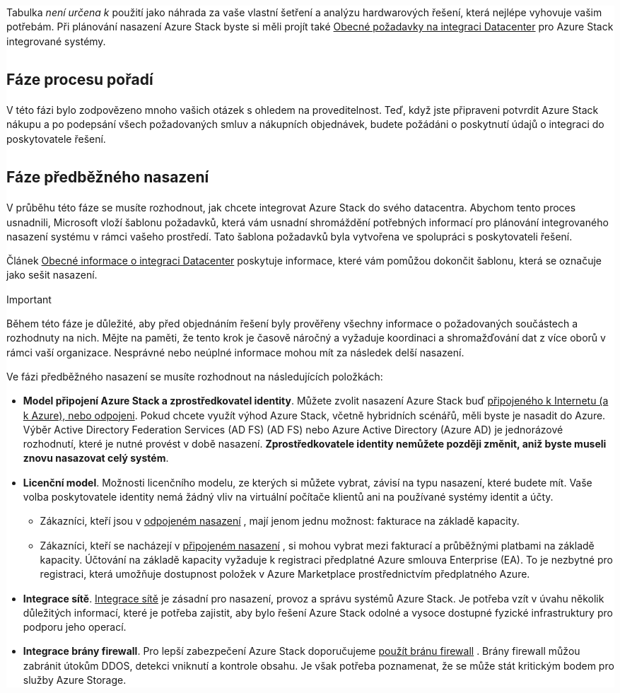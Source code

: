 Tabulka *není určena k* použití jako náhrada za vaše vlastní šetření a analýzu hardwarových řešení, která nejlépe vyhovuje vašim potřebám. Při plánování nasazení Azure Stack byste si měli projít také [Obecné požadavky na integraci Datacenter](azure-stack-datacenter-integration.md) pro Azure Stack integrované systémy.

## <a name="order-process-phase"></a>Fáze procesu pořadí
V této fázi bylo zodpovězeno mnoho vašich otázek s ohledem na proveditelnost. Teď, když jste připraveni potvrdit Azure Stack nákupu a po podepsání všech požadovaných smluv a nákupních objednávek, budete požádáni o poskytnutí údajů o integraci do poskytovatele řešení.

## <a name="pre-deployment-phase"></a>Fáze předběžného nasazení
V průběhu této fáze se musíte rozhodnout, jak chcete integrovat Azure Stack do svého datacentra. Abychom tento proces usnadnili, Microsoft vloží šablonu požadavků, která vám usnadní shromáždění potřebných informací pro plánování integrovaného nasazení systému v rámci vašeho prostředí. Tato šablona požadavků byla vytvořena ve spolupráci s poskytovateli řešení.

Článek [Obecné informace o integraci Datacenter](azure-stack-datacenter-integration.md) poskytuje informace, které vám pomůžou dokončit šablonu, která se označuje jako sešit nasazení.

> [!IMPORTANT]
> Během této fáze je důležité, aby před objednáním řešení byly prověřeny všechny informace o požadovaných součástech a rozhodnuty na nich. Mějte na paměti, že tento krok je časově náročný a vyžaduje koordinaci a shromažďování dat z více oborů v rámci vaší organizace. Nesprávné nebo neúplné informace mohou mít za následek delší nasazení. 

Ve fázi předběžného nasazení se musíte rozhodnout na následujících položkách:

- **Model připojení Azure Stack a zprostředkovatel identity**. Můžete zvolit nasazení Azure Stack buď [připojeného k Internetu (a k Azure), nebo odpojeni](azure-stack-connection-models.md). Pokud chcete využít výhod Azure Stack, včetně hybridních scénářů, měli byste je nasadit do Azure. Výběr Active Directory Federation Services (AD FS) (AD FS) nebo Azure Active Directory (Azure AD) je jednorázové rozhodnutí, které je nutné provést v době nasazení. **Zprostředkovatele identity nemůžete později změnit, aniž byste museli znovu nasazovat celý systém**.

- **Licenční model**. Možnosti licenčního modelu, ze kterých si můžete vybrat, závisí na typu nasazení, které budete mít. Vaše volba poskytovatele identity nemá žádný vliv na virtuální počítače klientů ani na používané systémy identit a účty.
    - Zákazníci, kteří jsou v [odpojeném nasazení](azure-stack-disconnected-deployment.md) , mají jenom jednu možnost: fakturace na základě kapacity.

    - Zákazníci, kteří se nacházejí v [připojeném nasazení](azure-stack-connected-deployment.md) , si mohou vybrat mezi fakturací a průběžnými platbami na základě kapacity. Účtování na základě kapacity vyžaduje k registraci předplatné Azure smlouva Enterprise (EA). To je nezbytné pro registraci, která umožňuje dostupnost položek v Azure Marketplace prostřednictvím předplatného Azure.

- **Integrace sítě**. [Integrace sítě](azure-stack-network.md) je zásadní pro nasazení, provoz a správu systémů Azure Stack. Je potřeba vzít v úvahu několik důležitých informací, které je potřeba zajistit, aby bylo řešení Azure Stack odolné a vysoce dostupné fyzické infrastruktury pro podporu jeho operací.

- **Integrace brány firewall**. Pro lepší zabezpečení Azure Stack doporučujeme [použít bránu firewall](azure-stack-firewall.md) . Brány firewall můžou zabránit útokům DDOS, detekci vniknutí a kontrole obsahu. Je však potřeba poznamenat, že se může stát kritickým bodem pro služby Azure Storage.
